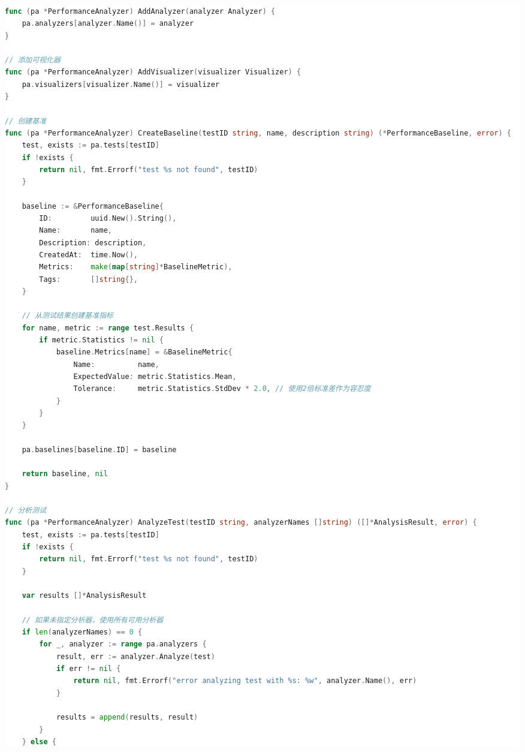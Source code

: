 ```go
func (pa *PerformanceAnalyzer) AddAnalyzer(analyzer Analyzer) {
    pa.analyzers[analyzer.Name()] = analyzer
}

// 添加可视化器
func (pa *PerformanceAnalyzer) AddVisualizer(visualizer Visualizer) {
    pa.visualizers[visualizer.Name()] = visualizer
}

// 创建基准
func (pa *PerformanceAnalyzer) CreateBaseline(testID string, name, description string) (*PerformanceBaseline, error) {
    test, exists := pa.tests[testID]
    if !exists {
        return nil, fmt.Errorf("test %s not found", testID)
    }
    
    baseline := &PerformanceBaseline{
        ID:         uuid.New().String(),
        Name:       name,
        Description: description,
        CreatedAt:  time.Now(),
        Metrics:    make(map[string]*BaselineMetric),
        Tags:       []string{},
    }
    
    // 从测试结果创建基准指标
    for name, metric := range test.Results {
        if metric.Statistics != nil {
            baseline.Metrics[name] = &BaselineMetric{
                Name:          name,
                ExpectedValue: metric.Statistics.Mean,
                Tolerance:     metric.Statistics.StdDev * 2.0, // 使用2倍标准差作为容忍度
            }
        }
    }
    
    pa.baselines[baseline.ID] = baseline
    
    return baseline, nil
}

// 分析测试
func (pa *PerformanceAnalyzer) AnalyzeTest(testID string, analyzerNames []string) ([]*AnalysisResult, error) {
    test, exists := pa.tests[testID]
    if !exists {
        return nil, fmt.Errorf("test %s not found", testID)
    }
    
    var results []*AnalysisResult
    
    // 如果未指定分析器，使用所有可用分析器
    if len(analyzerNames) == 0 {
        for _, analyzer := range pa.analyzers {
            result, err := analyzer.Analyze(test)
            if err != nil {
                return nil, fmt.Errorf("error analyzing test with %s: %w", analyzer.Name(), err)
            }
            
            results = append(results, result)
        }
    } else {
```